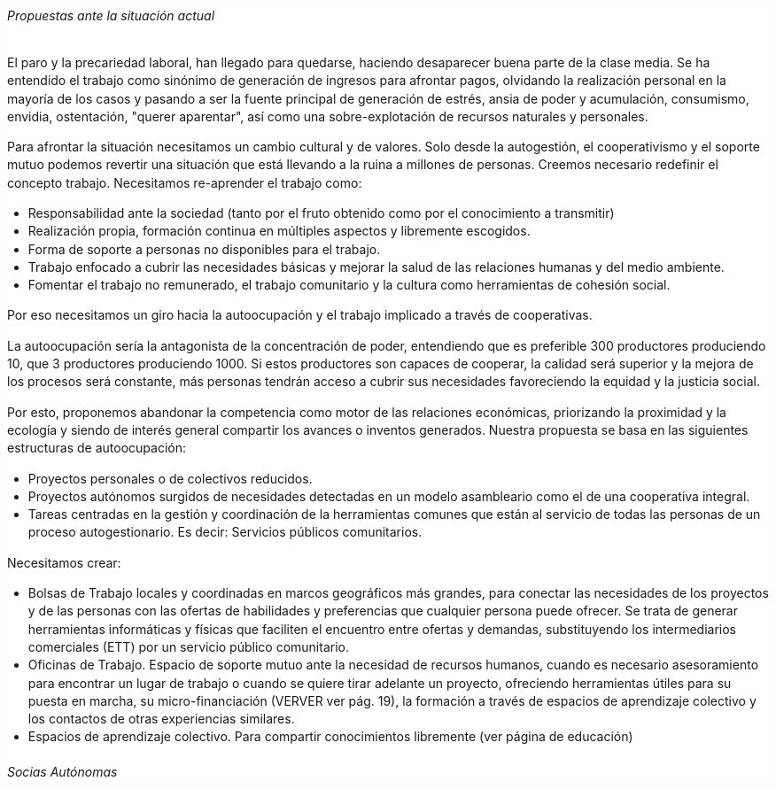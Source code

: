 ###### Propuestas ante la situación actual

El paro y la precariedad laboral, han llegado para quedarse, haciendo desaparecer buena parte de la clase media. Se ha entendido el trabajo como sinónimo de generación de ingresos para afrontar pagos, olvidando la realización personal en la mayoría de los casos y pasando a ser la fuente principal de generación de estrés, ansia de poder y acumulación, consumismo, envidia, ostentación, "querer aparentar", así como una sobre-explotación de recursos naturales y personales.

Para afrontar la situación necesitamos un cambio cultural y de valores. Solo desde la autogestión, el cooperativismo y el soporte mutuo podemos revertir una situación que está llevando a la ruina a millones de personas. Creemos necesario redefinir el concepto trabajo. Necesitamos re-aprender el trabajo como:

* Responsabilidad ante la sociedad (tanto por el fruto obtenido como por el conocimiento a transmitir)
* Realización propia, formación continua en múltiples aspectos y libremente escogidos.
* Forma de soporte a personas no disponibles para el trabajo.
* Trabajo enfocado a cubrir las necesidades básicas y mejorar la salud de las relaciones humanas y del medio ambiente.
* Fomentar el trabajo no remunerado, el trabajo comunitario y la cultura como herramientas de cohesión social.

Por eso necesitamos un giro hacia la autoocupación y el trabajo implicado a través de cooperativas.

La autoocupación sería la antagonista de la concentración de poder, entendiendo que es preferible 300 productores produciendo 10, que 3 productores produciendo 1000. Si estos productores son capaces de cooperar, la calidad será superior y la mejora de los procesos será constante, más personas tendrán acceso a cubrir sus necesidades favoreciendo la equidad y la justicia social.

Por esto, proponemos abandonar la competencia como motor de las relaciones económicas, priorizando la proximidad y la ecología y siendo de interés general compartir los avances o inventos generados. Nuestra propuesta se basa en las siguientes estructuras de autoocupación:

* Proyectos personales o de colectivos reducidos.
* Proyectos autónomos surgidos de necesidades detectadas en un modelo asambleario como el de una cooperativa integral.
* Tareas centradas en la gestión y coordinación de la herramientas comunes que están al servicio de todas las personas de un proceso autogestionario. Es decir: Servicios públicos comunitarios.

Necesitamos crear:

* Bolsas de Trabajo locales y coordinadas en marcos geográficos más grandes, para conectar las necesidades de los proyectos y de las personas con las ofertas de habilidades y preferencias que cualquier persona puede ofrecer. Se trata de generar herramientas informáticas y físicas que faciliten el encuentro entre ofertas y demandas, substituyendo los intermediarios comerciales (ETT) por un servicio público comunitario.
* Oficinas de Trabajo. Espacio de soporte mutuo ante la necesidad de recursos humanos, cuando es necesario asesoramiento para encontrar un lugar de trabajo o cuando se quiere tirar adelante un proyecto, ofreciendo herramientas útiles para su puesta en marcha, su micro-financiación (VERVER ver pág. 19), la formación a través de espacios de aprendizaje colectivo y los contactos de otras experiencias similares.
* Espacios de aprendizaje colectivo. Para compartir conocimientos libremente (ver página de educación)

###### Socias Autónomas
